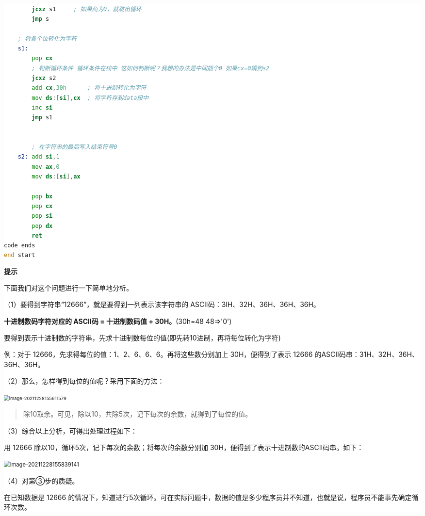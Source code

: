 ```asm
        jcxz s1		; 如果商为0，就跳出循环
        jmp s

	; 将各个位转化为字符
    s1:
        pop cx
        ; 判断循环条件 循环条件在栈中 这如何判断呢？我想的办法是中间插个0 如果cx=0跳到s2
        jcxz s2
        add cx,30h		; 将十进制转化为字符
        mov ds:[si],cx	; 将字符存到data段中
        inc si
        jmp s1
        

		; 在字符串的最后写入结束符号0
    s2: add si,1
        mov ax,0
        mov ds:[si],ax

        pop bx
        pop cx
        pop si
        pop dx
        ret
code ends
end start
```

**提示**

下面我们对这个问题进行一下简单地分析。

（1）要得到字符串“12666”，就是要得到一列表示该字符串的 ASCII码：3lH、32H、36H、36H、36H。

**十进制数码字符对应的 ASCII码 = 十进制数码值 + 30H。**(30h=48  48=>'0')

要得到表示十进制数的字符串，先求十进制数每位的值(即先转10进制，再将每位转化为字符)

例：对于 12666，先求得每位的值：1、2、6、6、6。再将这些数分别加上 30H，便得到了表示 12666 的ASCII码串：31H、32H、36H、36H、36H。

（2）那么，怎样得到每位的值呢？采用下面的方法：

<img src="https://cdn.staticaly.com/gh/Sidney-Su/cartographic-bed@main/计算机/汇编语言/汇编练习题/image-20211228155611579.webp" alt="image-20211228155611579" style="zoom:67%;" />

> 除10取余。可见，除以10，共除5次，记下每次的余数，就得到了每位的值。

（3）综合以上分析，可得出处理过程如下：

用 12666 除以10，循环5次，记下每次的余数；将每次的余数分别加 30H，便得到了表示十进制数的ASCII码串。如下：

<img src="https://cdn.staticaly.com/gh/Sidney-Su/cartographic-bed@main/计算机/汇编语言/汇编练习题/image-20211228155839141.webp" alt="image-20211228155839141" style="zoom:80%;" />

（4）对第③步的质疑。

在已知数据是 12666 的情况下，知道进行5次循环。可在实际问题中，数据的值是多少程序员并不知道，也就是说，程序员不能事先确定循环次数。
